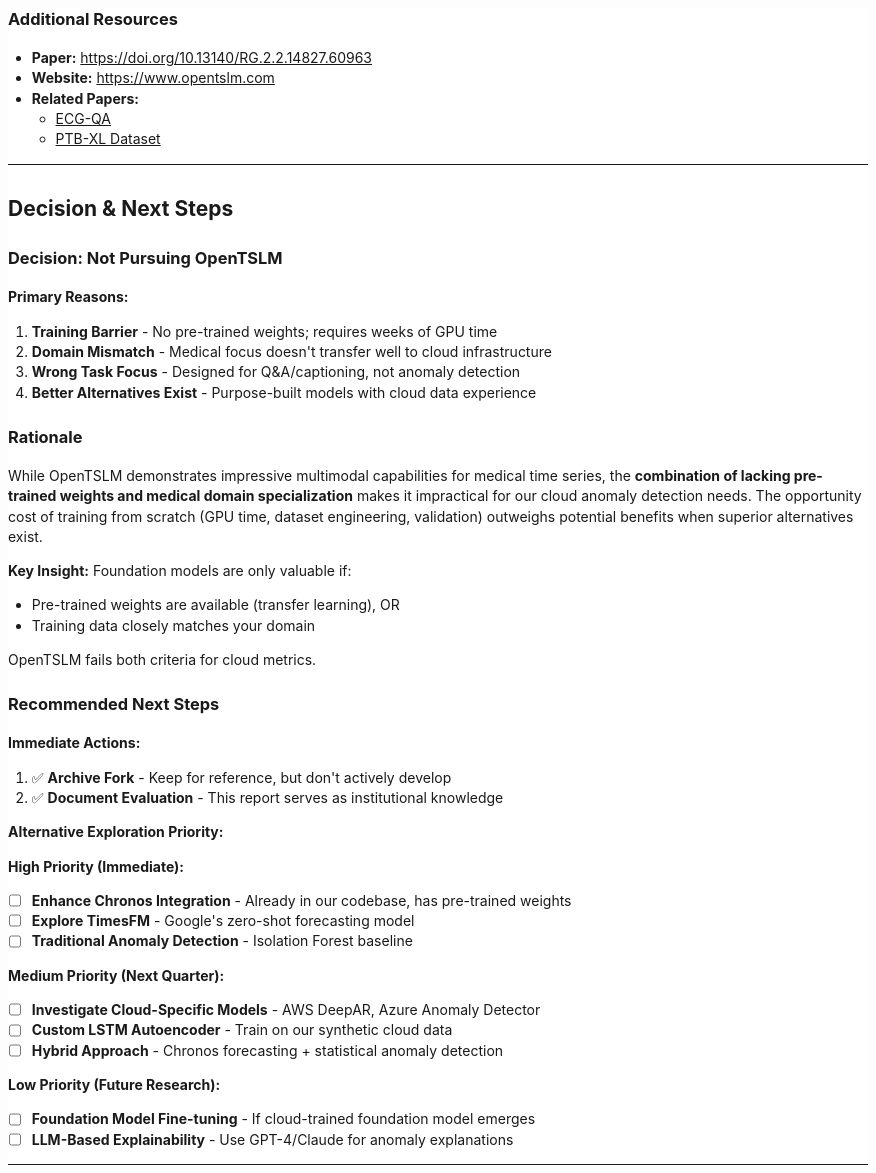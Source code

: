 ### Additional Resources
- **Paper:** https://doi.org/10.13140/RG.2.2.14827.60963
- **Website:** https://www.opentslm.com
- **Related Papers:**
  - [ECG-QA](https://arxiv.org/abs/2306.15681)
  - [PTB-XL Dataset](https://www.nature.com/articles/s41597-020-0495-6)

---

## Decision & Next Steps

### Decision: Not Pursuing OpenTSLM

**Primary Reasons:**
1. **Training Barrier** - No pre-trained weights; requires weeks of GPU time
2. **Domain Mismatch** - Medical focus doesn't transfer well to cloud infrastructure
3. **Wrong Task Focus** - Designed for Q&A/captioning, not anomaly detection
4. **Better Alternatives Exist** - Purpose-built models with cloud data experience

### Rationale

While OpenTSLM demonstrates impressive multimodal capabilities for medical time series, the **combination of lacking pre-trained weights and medical domain specialization** makes it impractical for our cloud anomaly detection needs. The opportunity cost of training from scratch (GPU time, dataset engineering, validation) outweighs potential benefits when superior alternatives exist.

**Key Insight:** Foundation models are only valuable if:
- Pre-trained weights are available (transfer learning), OR
- Training data closely matches your domain

OpenTSLM fails both criteria for cloud metrics.

### Recommended Next Steps

**Immediate Actions:**
1. ✅ **Archive Fork** - Keep for reference, but don't actively develop
2. ✅ **Document Evaluation** - This report serves as institutional knowledge

**Alternative Exploration Priority:**

**High Priority (Immediate):**
- [ ] **Enhance Chronos Integration** - Already in our codebase, has pre-trained weights
- [ ] **Explore TimesFM** - Google's zero-shot forecasting model
- [ ] **Traditional Anomaly Detection** - Isolation Forest baseline

**Medium Priority (Next Quarter):**
- [ ] **Investigate Cloud-Specific Models** - AWS DeepAR, Azure Anomaly Detector
- [ ] **Custom LSTM Autoencoder** - Train on our synthetic cloud data
- [ ] **Hybrid Approach** - Chronos forecasting + statistical anomaly detection

**Low Priority (Future Research):**
- [ ] **Foundation Model Fine-tuning** - If cloud-trained foundation model emerges
- [ ] **LLM-Based Explainability** - Use GPT-4/Claude for anomaly explanations

---